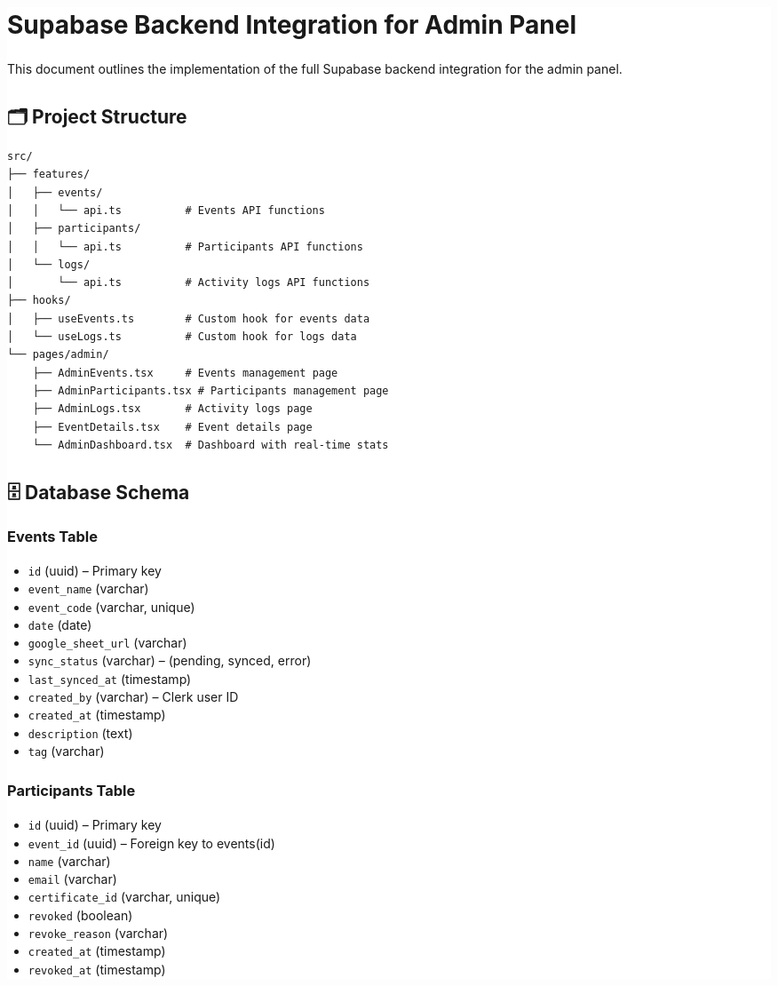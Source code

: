 # Supabase Backend Integration for Admin Panel

This document outlines the implementation of the full Supabase backend integration for the admin panel.

## 🗂️ Project Structure

```
src/
├── features/
│   ├── events/
│   │   └── api.ts          # Events API functions
│   ├── participants/
│   │   └── api.ts          # Participants API functions
│   └── logs/
│       └── api.ts          # Activity logs API functions
├── hooks/
│   ├── useEvents.ts        # Custom hook for events data
│   └── useLogs.ts          # Custom hook for logs data
└── pages/admin/
    ├── AdminEvents.tsx     # Events management page
    ├── AdminParticipants.tsx # Participants management page
    ├── AdminLogs.tsx       # Activity logs page
    ├── EventDetails.tsx    # Event details page
    └── AdminDashboard.tsx  # Dashboard with real-time stats
```

## 🗄️ Database Schema

### Events Table
- `id` (uuid) – Primary key
- `event_name` (varchar)
- `event_code` (varchar, unique)
- `date` (date)
- `google_sheet_url` (varchar)
- `sync_status` (varchar) – (pending, synced, error)
- `last_synced_at` (timestamp)
- `created_by` (varchar) – Clerk user ID
- `created_at` (timestamp)
- `description` (text)
- `tag` (varchar)

### Participants Table
- `id` (uuid) – Primary key
- `event_id` (uuid) – Foreign key to events(id)
- `name` (varchar)
- `email` (varchar)
- `certificate_id` (varchar, unique)
- `revoked` (boolean)
- `revoke_reason` (varchar)
- `created_at` (timestamp)
- `revoked_at` (timestamp)
